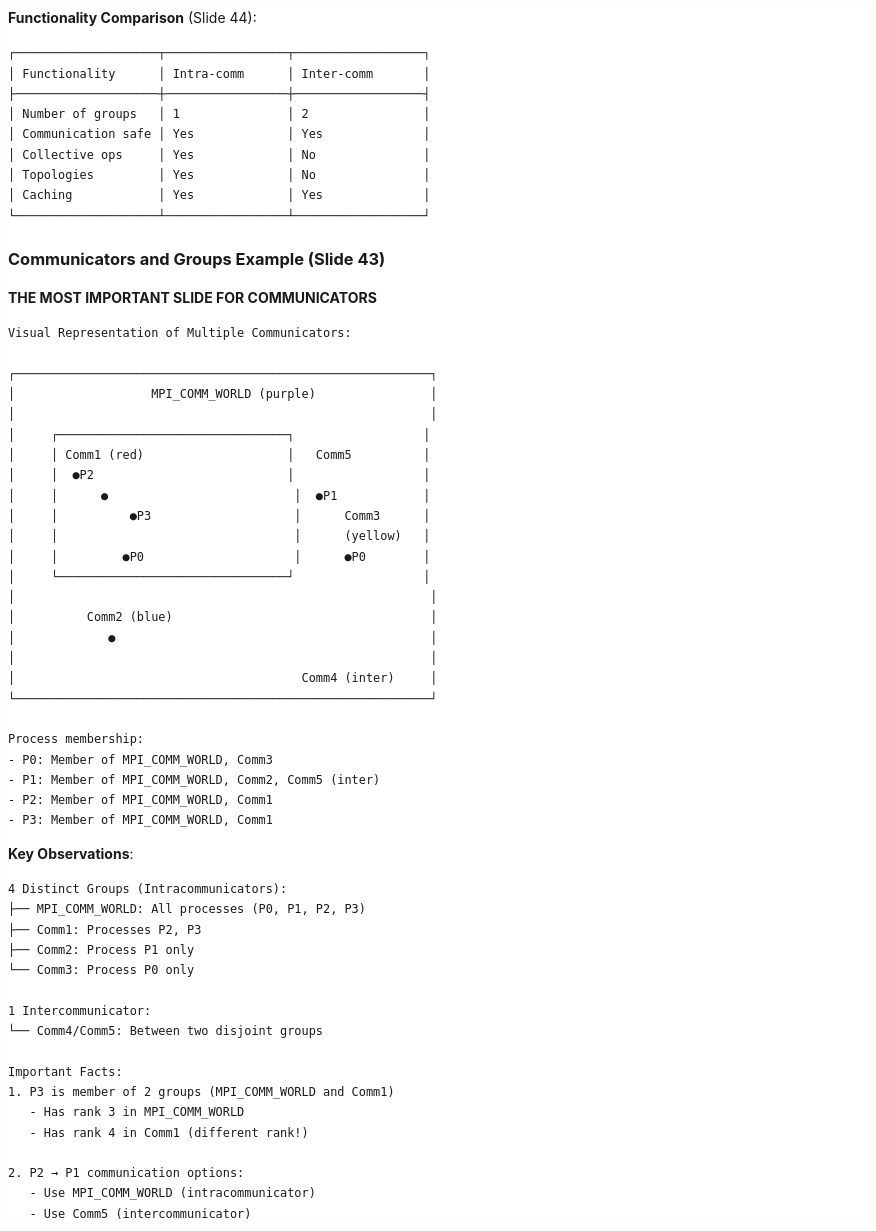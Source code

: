 **Functionality Comparison** (Slide 44):
```
┌────────────────────┬─────────────────┬──────────────────┐
│ Functionality      │ Intra-comm      │ Inter-comm       │
├────────────────────┼─────────────────┼──────────────────┤
│ Number of groups   │ 1               │ 2                │
│ Communication safe │ Yes             │ Yes              │
│ Collective ops     │ Yes             │ No               │
│ Topologies         │ Yes             │ No               │
│ Caching            │ Yes             │ Yes              │
└────────────────────┴─────────────────┴──────────────────┘
```

### **Communicators and Groups Example (Slide 43)**

**THE MOST IMPORTANT SLIDE FOR COMMUNICATORS**

```
Visual Representation of Multiple Communicators:

┌──────────────────────────────────────────────────────────┐
│                   MPI_COMM_WORLD (purple)                │
│                                                          │
│     ┌────────────────────────────────┐                  │
│     │ Comm1 (red)                    │   Comm5          │
│     │  ●P2                           │                  │
│     │      ●                          │  ●P1            │
│     │          ●P3                    │      Comm3      │
│     │                                 │      (yellow)   │
│     │         ●P0                     │      ●P0        │
│     └────────────────────────────────┘                  │
│                                                          │
│          Comm2 (blue)                                    │
│             ●                                            │
│                                                          │
│                                        Comm4 (inter)     │
└──────────────────────────────────────────────────────────┘

Process membership:
- P0: Member of MPI_COMM_WORLD, Comm3
- P1: Member of MPI_COMM_WORLD, Comm2, Comm5 (inter)
- P2: Member of MPI_COMM_WORLD, Comm1
- P3: Member of MPI_COMM_WORLD, Comm1
```

**Key Observations**:

```
4 Distinct Groups (Intracommunicators):
├── MPI_COMM_WORLD: All processes (P0, P1, P2, P3)
├── Comm1: Processes P2, P3
├── Comm2: Process P1 only
└── Comm3: Process P0 only

1 Intercommunicator:
└── Comm4/Comm5: Between two disjoint groups

Important Facts:
1. P3 is member of 2 groups (MPI_COMM_WORLD and Comm1)
   - Has rank 3 in MPI_COMM_WORLD
   - Has rank 4 in Comm1 (different rank!)

2. P2 → P1 communication options:
   - Use MPI_COMM_WORLD (intracommunicator)
   - Use Comm5 (intercommunicator)

```